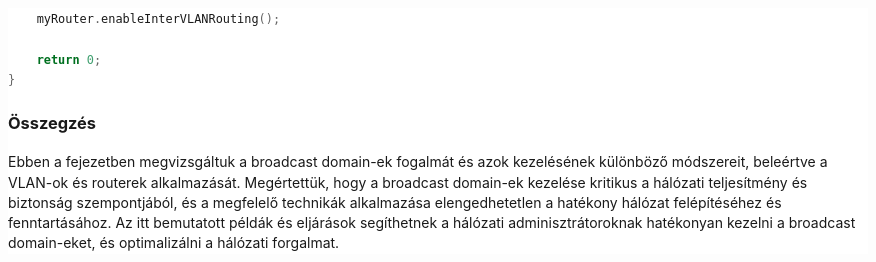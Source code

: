 ```cpp
    myRouter.enableInterVLANRouting();

    return 0;
}
```

### Összegzés

Ebben a fejezetben megvizsgáltuk a broadcast domain-ek fogalmát és azok kezelésének különböző módszereit, beleértve a VLAN-ok és routerek alkalmazását. Megértettük, hogy a broadcast domain-ek kezelése kritikus a hálózati teljesítmény és biztonság szempontjából, és a megfelelő technikák alkalmazása elengedhetetlen a hatékony hálózat felépítéséhez és fenntartásához. Az itt bemutatott példák és eljárások segíthetnek a hálózati adminisztrátoroknak hatékonyan kezelni a broadcast domain-eket, és optimalizálni a hálózati forgalmat.

